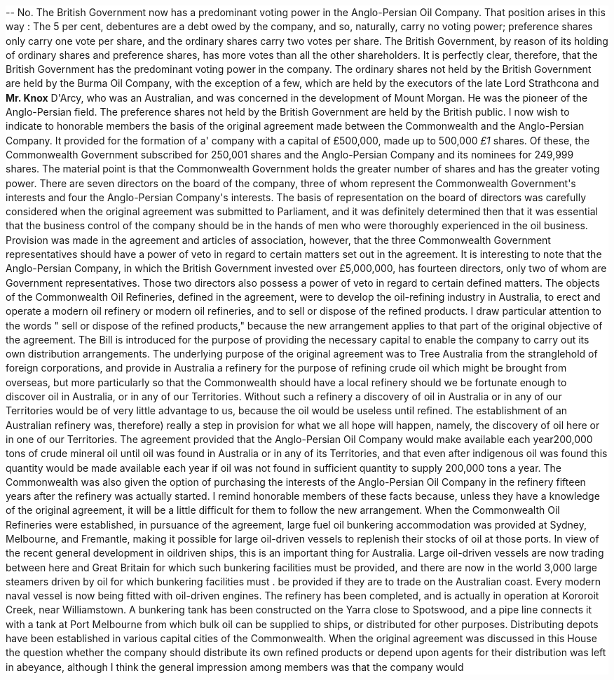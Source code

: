 -- No. The British Government now has a predominant voting power in the  Anglo-Persian  Oil Company. That position arises in this way : The 5 per cent, debentures are a debt owed by the company, and so, naturally, carry no voting power; preference shares only carry one vote per share, and the ordinary shares carry two votes per share. The British Government, by reason of its holding of ordinary shares and preference shares, has more votes than all the other shareholders. It is perfectly clear, therefore, that the British Government has the predominant voting power in the company. The ordinary shares not held by the British Government are held by the Burma Oil Company, with the exception of a few, which are held by the executors of the late Lord Strathcona and  **Mr. Knox**  D'Arcy, who was an Australian, and was concerned in the development of Mount Morgan. He was the pioneer of the Anglo-Persian field. The preference shares not held by the British Government are held by the British public. I now wish to indicate to honorable members the basis of the original agreement made between the Commonwealth and the Anglo-Persian Company. It provided for the formation of a' company with a capital of £500,000, made up to 500,000  *£1*  shares. Of these, the Commonwealth Government subscribed for 250,001 shares and the Anglo-Persian Company and its nominees for 249,999 shares. The material point is that the Commonwealth Government holds the greater number of shares and has the greater voting power. There are seven directors on the board of the company, three of whom represent the Commonwealth Government's interests and four the Anglo-Persian Company's interests. The basis of representation on the board of directors was carefully considered when the original agreement was submitted to Parliament, and it was definitely determined then that it was essential that the business control of the company should be in the hands of men who were thoroughly experienced in the oil business. Provision was made in the agreement and articles of association, however, that the three Commonwealth Government representatives should have a power of veto in regard to certain matters set out in the agreement. It is interesting to note that the Anglo-Persian Company, in which the British Government invested over £5,000,000, has fourteen directors, only two of whom are Government representatives. Those two directors also possess a power of veto in regard to certain defined matters. The objects of the Commonwealth Oil Refineries, defined in the agreement, were to develop the oil-refining industry in Australia, to erect and operate a modern oil refinery or modern oil refineries, and to sell or dispose of the refined products. I draw particular attention to the words " sell or dispose of the refined products," because the new arrangement applies to that part of the original objective of the agreement. The Bill is introduced for the purpose of providing the necessary capital to enable the company to carry out its own distribution arrangements. The underlying purpose of the original agreement was to Tree Australia from the stranglehold of foreign corporations, and provide in Australia a refinery for the purpose of refining crude oil which might be brought from overseas, but more particularly so that the Commonwealth should have a local refinery should we be fortunate enough to discover oil in Australia, or in any of our Territories. Without such a refinery a discovery of oil in Australia or in any of our Territories would be of very little advantage to us, because the oil would be useless until refined. The establishment of an Australian refinery was, therefore) really a step in provision for what we all hope will happen, namely, the discovery of oil here or in one of our Territories. The agreement provided that the Anglo-Persian Oil Company would make available each year200,000 tons of crude mineral oil until oil was found in Australia or in any of its Territories, and that even after indigenous oil was found this quantity would be made available each year if oil was not found in sufficient quantity to supply 200,000 tons a year. The Commonwealth was also given the option of purchasing the interests of the Anglo-Persian Oil Company in the refinery fifteen years after the refinery was actually started. I remind honorable members of these facts because, unless they have a knowledge of the original agreement, it will be a little difficult for them to follow the new arrangement. When the Commonwealth Oil Refineries were established, in pursuance of the agreement, large fuel oil bunkering accommodation was provided at Sydney, Melbourne, and Fremantle, making it possible for large oil-driven vessels to replenish their stocks of oil at those ports. In view of the recent general development in oildriven ships, this is an important thing for Australia. Large oil-driven vessels are now trading between here and Great Britain for which such bunkering facilities must be provided, and there are now in the world 3,000 large steamers driven by oil for which bunkering facilities must . be provided if they are to trade on the Australian coast. Every modern naval vessel is now being fitted with oil-driven engines. The refinery has been completed, and is actually in operation at Kororoit Creek, near Williamstown. A bunkering tank has been constructed on the Yarra close to Spotswood, and a pipe line connects it with a tank at Port Melbourne from which bulk oil can be supplied to ships, or distributed for other purposes. Distributing depots have been established in various capital cities of the Commonwealth. When the original agreement was discussed in this House the question whether the company should distribute its own refined products or depend upon agents for their distribution was left in abeyance, although I think the general impression among members was that the company would